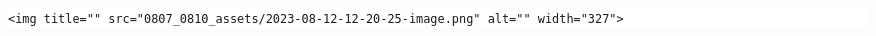     
    <img title="" src="0807_0810_assets/2023-08-12-12-20-25-image.png" alt="" width="327">
    